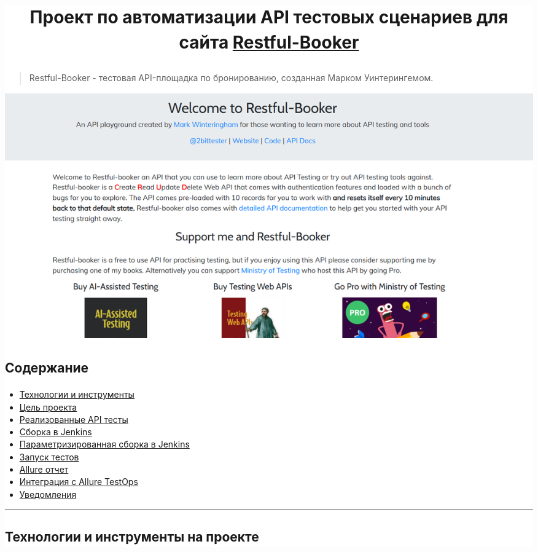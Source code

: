 # <p align="center">Проект по автоматизации API тестовых сценариев для сайта [Restful-Booker](https://restful-booker.herokuapp.com/)</p>

> Restful-Booker - тестовая API-площадка по бронированию, созданная Марком Уинтерингемом.
>
<p align="center">
<img title="restful-booker" src="images/screenshot/Restful-booker.png" width="950">
</p>

<a id="table_of_contents"></a>
## Содержание

* <a href="#tools">Технологии и инструменты</a>
* <a href="#project_goal">Цель проекта</a>
* <a href="#cases">Реализованные API тесты</a>
* <a href="#jenkins">Сборка в Jenkins</a>
* <a href="#jenkins_parameters">Параметризированная сборка в Jenkins</a>
* <a href="#console">Запуск тестов</a>
* <a href="#allure">Allure отчет</a>
* <a href="#allure-testops">Интеграция с Allure TestOps</a>
* <a href="#notifications">Уведомления</a>

___

<a id="tools"></a>
## <a name="Технологии и инструменты">Технологии и инструменты на проекте</a>
